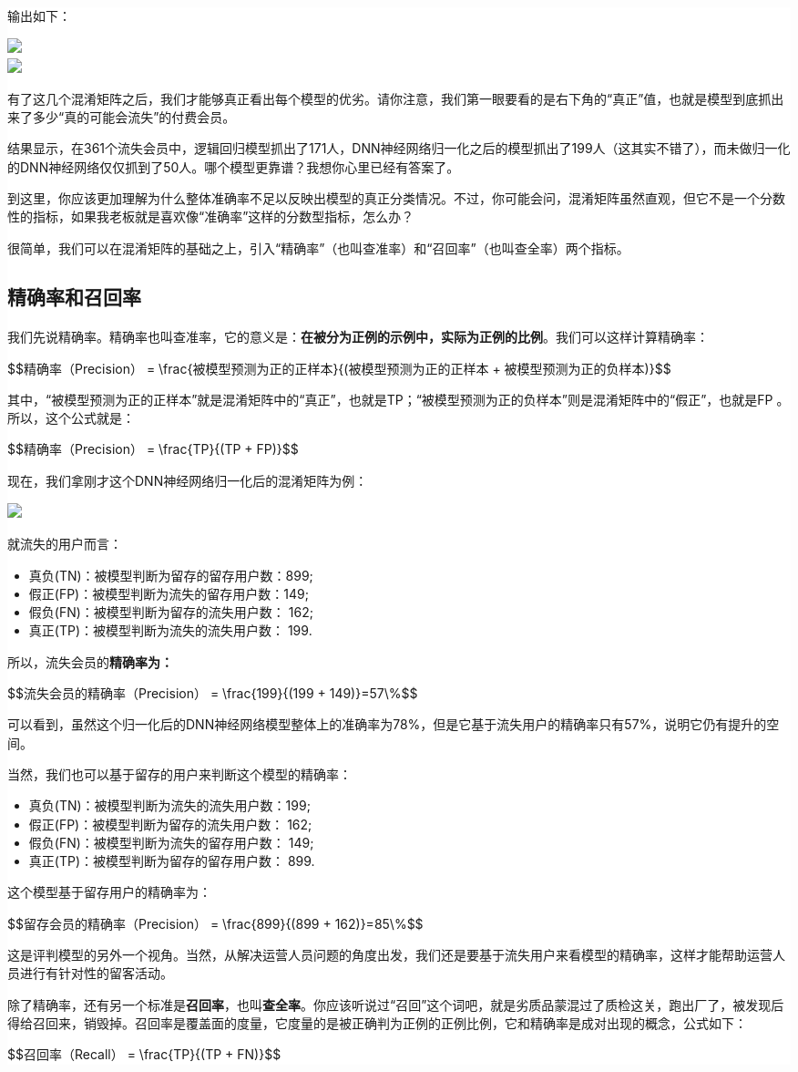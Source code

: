 输出如下：

![](/images/零基础实战机器学习/03.业务场景闯关篇/resourceimage724e72c50c784861024bf5ff2418e32f6f4e.jpg)  
![](/images/零基础实战机器学习/03.业务场景闯关篇/resourceimage655365af36cf08a5eb7a82527d242b505a53.jpg)

有了这几个混淆矩阵之后，我们才能够真正看出每个模型的优劣。请你注意，我们第一眼要看的是右下角的“真正”值，也就是模型到底抓出来了多少“真的可能会流失”的付费会员。

结果显示，在361个流失会员中，逻辑回归模型抓出了171人，DNN神经网络归一化之后的模型抓出了199人（这其实不错了），而未做归一化的DNN神经网络仅仅抓到了50人。哪个模型更靠谱？我想你心里已经有答案了。

到这里，你应该更加理解为什么整体准确率不足以反映出模型的真正分类情况。不过，你可能会问，混淆矩阵虽然直观，但它不是一个分数性的指标，如果我老板就是喜欢像“准确率”这样的分数型指标，怎么办？

很简单，我们可以在混淆矩阵的基础之上，引入“精确率”（也叫查准率）和“召回率”（也叫查全率）两个指标。

## 精确率和召回率

我们先说精确率。精确率也叫查准率，它的意义是：**在被分为正例的示例中，实际为正例的比例**。我们可以这样计算精确率：

\$\$精确率（Precision） = \\frac\{被模型预测为正的正样本\}\{\(被模型预测为正的正样本 + 被模型预测为正的负样本\)\}\$\$

其中，“被模型预测为正的正样本”就是混淆矩阵中的“真正”，也就是TP；“被模型预测为正的负样本”则是混淆矩阵中的“假正”，也就是FP 。所以，这个公式就是：

\$\$精确率（Precision） = \\frac\{TP\}\{\(TP + FP\)\}\$\$

现在，我们拿刚才这个DNN神经网络归一化后的混淆矩阵为例：

![](/images/零基础实战机器学习/03.业务场景闯关篇/resourceimage655365af36cf08a5eb7a82527d242b505a53.jpg)

就流失的用户而言：

* 真负\(TN\)：被模型判断为留存的留存用户数：899;
* 假正\(FP\)：被模型判断为流失的留存用户数：149;
* 假负\(FN\)：被模型判断为留存的流失用户数： 162;
* 真正\(TP\)：被模型判断为流失的流失用户数： 199.

所以，流失会员的**精确率为：**

\$\$流失会员的精确率（Precision） = \\frac\{199\}\{\(199 + 149\)\}=57\\\%\$\$

可以看到，虽然这个归一化后的DNN神经网络模型整体上的准确率为78\%，但是它基于流失用户的精确率只有57\%，说明它仍有提升的空间。

当然，我们也可以基于留存的用户来判断这个模型的精确率：

* 真负\(TN\)：被模型判断为流失的流失用户数：199;
* 假正\(FP\)：被模型判断为留存的流失用户数： 162;
* 假负\(FN\)：被模型判断为流失的留存用户数： 149;
* 真正\(TP\)：被模型判断为留存的留存用户数： 899.

这个模型基于留存用户的精确率为：

\$\$留存会员的精确率（Precision） = \\frac\{899\}\{\(899 + 162\)\}=85\\\%\$\$

这是评判模型的另外一个视角。当然，从解决运营人员问题的角度出发，我们还是要基于流失用户来看模型的精确率，这样才能帮助运营人员进行有针对性的留客活动。

除了精确率，还有另一个标准是**召回率**，也叫**查全率**。你应该听说过“召回”这个词吧，就是劣质品蒙混过了质检这关，跑出厂了，被发现后得给召回来，销毁掉。召回率是覆盖面的度量，它度量的是被正确判为正例的正例比例，它和精确率是成对出现的概念，公式如下：

\$\$召回率（Recall） = \\frac\{TP\}\{\(TP + FN\)\}\$\$
